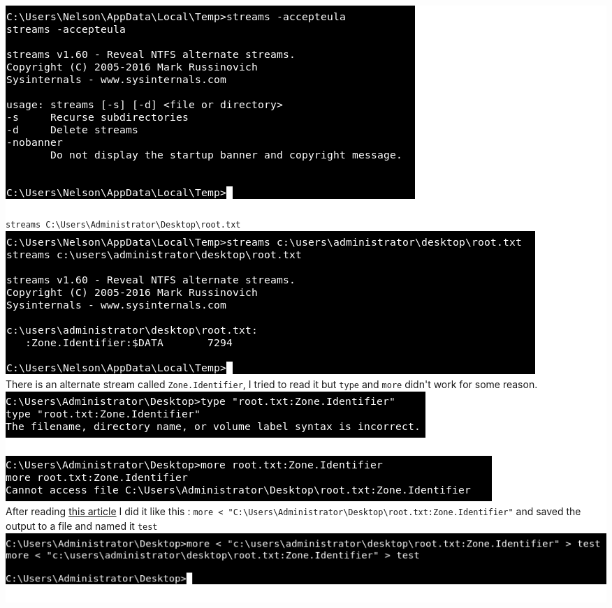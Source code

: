 ![](/images/hackthebox/bighead/133.png)
<br>
<br>
`streams C:\Users\Administrator\Desktop\root.txt`
![](/images/hackthebox/bighead/134.png)
<br> There is an alternate stream called `Zone.Identifier`, I tried to read it but `type` and `more` didn't work for some reason.
![](/images/hackthebox/bighead/135.png)
<br>
<br>
![](/images/hackthebox/bighead/136.png)
<br> After reading [this article](https://www.howtogeek.com/howto/windows-vista/stupid-geek-tricks-hide-data-in-a-secret-text-file-compartment/) I did it like this : `more < "C:\Users\Administrator\Desktop\root.txt:Zone.Identifier"` and saved the output to a file and named it `test`
![](/images/hackthebox/bighead/137.png)
<br>
<br>